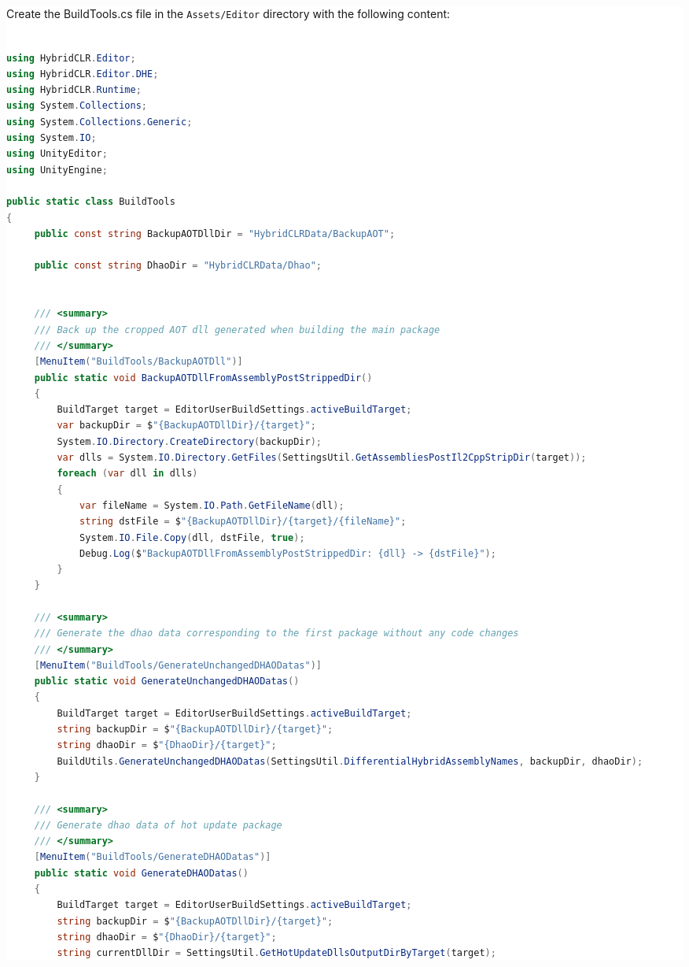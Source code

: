 Create the BuildTools.cs file in the `Assets/Editor` directory with the following content:

```csharp

using HybridCLR.Editor;
using HybridCLR.Editor.DHE;
using HybridCLR.Runtime;
using System.Collections;
using System.Collections.Generic;
using System.IO;
using UnityEditor;
using UnityEngine;

public static class BuildTools
{
     public const string BackupAOTDllDir = "HybridCLRData/BackupAOT";

     public const string DhaoDir = "HybridCLRData/Dhao";


     /// <summary>
     /// Back up the cropped AOT dll generated when building the main package
     /// </summary>
     [MenuItem("BuildTools/BackupAOTDll")]
     public static void BackupAOTDllFromAssemblyPostStrippedDir()
     {
         BuildTarget target = EditorUserBuildSettings.activeBuildTarget;
         var backupDir = $"{BackupAOTDllDir}/{target}";
         System.IO.Directory.CreateDirectory(backupDir);
         var dlls = System.IO.Directory.GetFiles(SettingsUtil.GetAssembliesPostIl2CppStripDir(target));
         foreach (var dll in dlls)
         {
             var fileName = System.IO.Path.GetFileName(dll);
             string dstFile = $"{BackupAOTDllDir}/{target}/{fileName}";
             System.IO.File.Copy(dll, dstFile, true);
             Debug.Log($"BackupAOTDllFromAssemblyPostStrippedDir: {dll} -> {dstFile}");
         }
     }

     /// <summary>
     /// Generate the dhao data corresponding to the first package without any code changes
     /// </summary>
     [MenuItem("BuildTools/GenerateUnchangedDHAODatas")]
     public static void GenerateUnchangedDHAODatas()
     {
         BuildTarget target = EditorUserBuildSettings.activeBuildTarget;
         string backupDir = $"{BackupAOTDllDir}/{target}";
         string dhaoDir = $"{DhaoDir}/{target}";
         BuildUtils.GenerateUnchangedDHAODatas(SettingsUtil.DifferentialHybridAssemblyNames, backupDir, dhaoDir);
     }

     /// <summary>
     /// Generate dhao data of hot update package
     /// </summary>
     [MenuItem("BuildTools/GenerateDHAODatas")]
     public static void GenerateDHAODatas()
     {
         BuildTarget target = EditorUserBuildSettings.activeBuildTarget;
         string backupDir = $"{BackupAOTDllDir}/{target}";
         string dhaoDir = $"{DhaoDir}/{target}";
         string currentDllDir = SettingsUtil.GetHotUpdateDllsOutputDirByTarget(target);
```